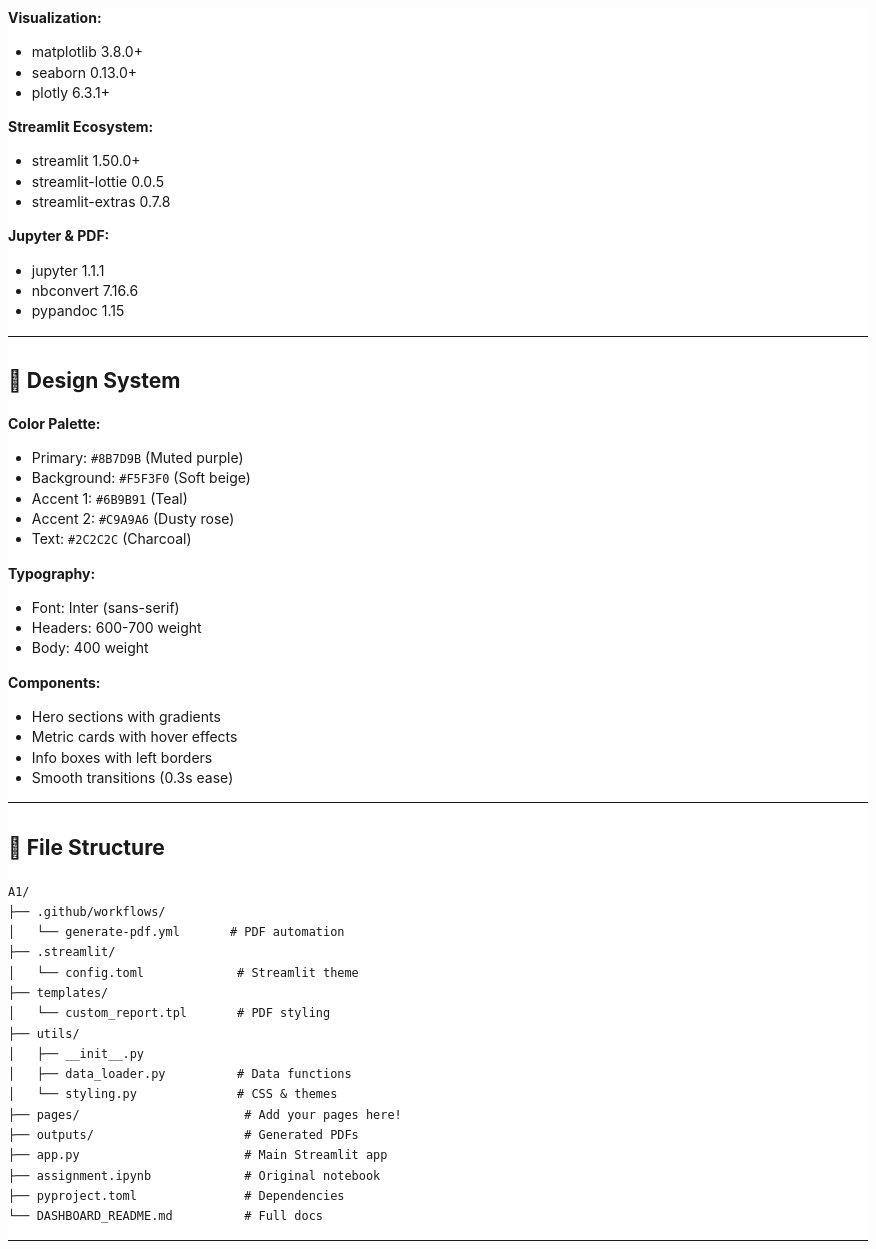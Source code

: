 **Visualization:**
- matplotlib 3.8.0+
- seaborn 0.13.0+
- plotly 6.3.1+

**Streamlit Ecosystem:**
- streamlit 1.50.0+
- streamlit-lottie 0.0.5
- streamlit-extras 0.7.8

**Jupyter & PDF:**
- jupyter 1.1.1
- nbconvert 7.16.6
- pypandoc 1.15

---

## 🎨 Design System

**Color Palette:**
- Primary: `#8B7D9B` (Muted purple)
- Background: `#F5F3F0` (Soft beige)
- Accent 1: `#6B9B91` (Teal)
- Accent 2: `#C9A9A6` (Dusty rose)
- Text: `#2C2C2C` (Charcoal)

**Typography:**
- Font: Inter (sans-serif)
- Headers: 600-700 weight
- Body: 400 weight

**Components:**
- Hero sections with gradients
- Metric cards with hover effects
- Info boxes with left borders
- Smooth transitions (0.3s ease)

---

## 📝 File Structure

```
A1/
├── .github/workflows/
│   └── generate-pdf.yml       # PDF automation
├── .streamlit/
│   └── config.toml             # Streamlit theme
├── templates/
│   └── custom_report.tpl       # PDF styling
├── utils/
│   ├── __init__.py
│   ├── data_loader.py          # Data functions
│   └── styling.py              # CSS & themes
├── pages/                       # Add your pages here!
├── outputs/                     # Generated PDFs
├── app.py                       # Main Streamlit app
├── assignment.ipynb             # Original notebook
├── pyproject.toml               # Dependencies
└── DASHBOARD_README.md          # Full docs
```

---